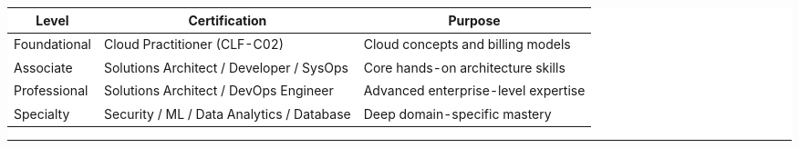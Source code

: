 | Level        | Certification                             | Purpose                             |
| ------------ | ----------------------------------------- | ----------------------------------- |
| Foundational | Cloud Practitioner (CLF-C02)              | Cloud concepts and billing models   |
| Associate    | Solutions Architect / Developer / SysOps  | Core hands-on architecture skills   |
| Professional | Solutions Architect / DevOps Engineer     | Advanced enterprise-level expertise |
| Specialty    | Security / ML / Data Analytics / Database | Deep domain-specific mastery        |

---
